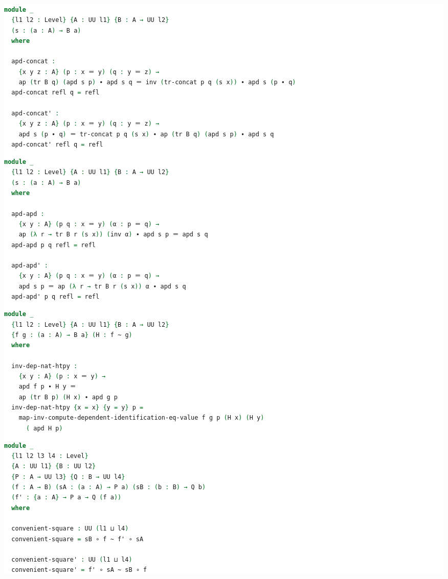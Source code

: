 ```agda
```

```agda
module _
  {l1 l2 : Level} {A : UU l1} {B : A → UU l2}
  (s : (a : A) → B a)
  where

  apd-concat :
    {x y z : A} (p : x ＝ y) (q : y ＝ z) →
    ap (tr B q) (apd s p) ∙ apd s q ＝ inv (tr-concat p q (s x)) ∙ apd s (p ∙ q)
  apd-concat refl q = refl

  apd-concat' :
    {x y z : A} (p : x ＝ y) (q : y ＝ z) →
    apd s (p ∙ q) ＝ tr-concat p q (s x) ∙ ap (tr B q) (apd s p) ∙ apd s q
  apd-concat' refl q = refl
```

```agda
module _
  {l1 l2 : Level} {A : UU l1} {B : A → UU l2}
  (s : (a : A) → B a)
  where

  apd-apd :
    {x y : A} (p q : x ＝ y) (α : p ＝ q) →
    ap (λ r → tr B r (s x)) (inv α) ∙ apd s p ＝ apd s q
  apd-apd p q refl = refl

  apd-apd' :
    {x y : A} (p q : x ＝ y) (α : p ＝ q) →
    apd s p ＝ ap (λ r → tr B r (s x)) α ∙ apd s q
  apd-apd' p q refl = refl
```

```agda
module _
  {l1 l2 : Level} {A : UU l1} {B : A → UU l2}
  {f g : (a : A) → B a} (H : f ~ g)
  where

  inv-dep-nat-htpy :
    {x y : A} (p : x ＝ y) →
    apd f p ∙ H y ＝
    ap (tr B p) (H x) ∙ apd g p
  inv-dep-nat-htpy {x = x} {y = y} p =
    map-inv-compute-dependent-identification-eq-value f g p (H x) (H y)
      ( apd H p)
```

```agda
module _
  {l1 l2 l3 l4 : Level}
  {A : UU l1} {B : UU l2}
  {P : A → UU l3} {Q : B → UU l4}
  (f : A → B) (sA : (a : A) → P a) (sB : (b : B) → Q b)
  (f' : {a : A} → P a → Q (f a))
  where

  convenient-square : UU (l1 ⊔ l4)
  convenient-square = sB ∘ f ~ f' ∘ sA

  convenient-square' : UU (l1 ⊔ l4)
  convenient-square' = f' ∘ sA ~ sB ∘ f

```